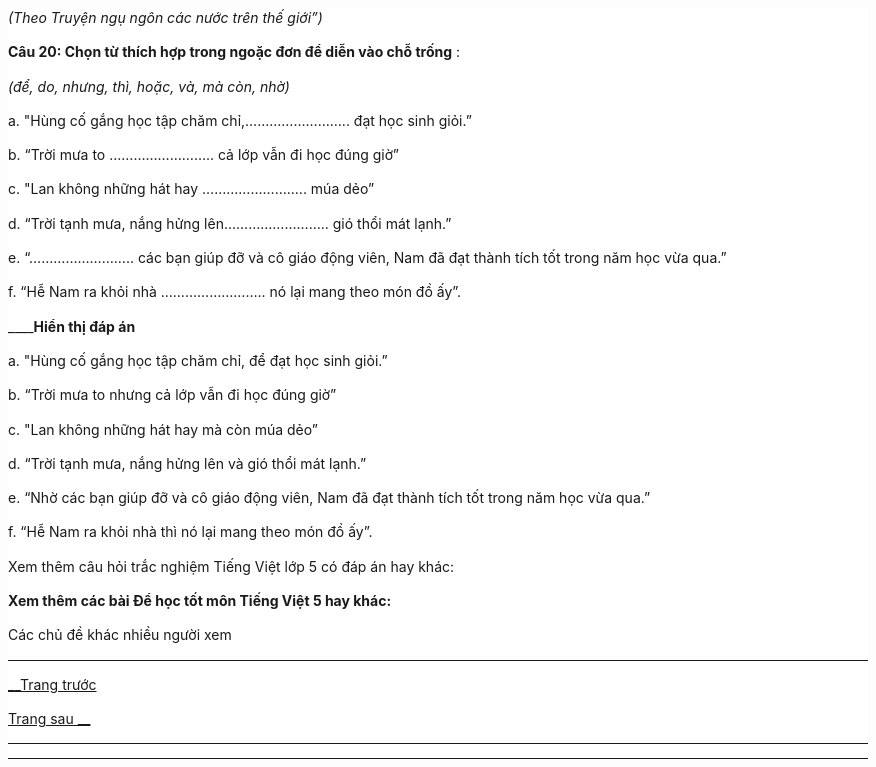 _(Theo Truyện ngụ ngôn các nước trên thế giới”)_

**Câu 20: Chọn từ thích hợp trong ngoặc đơn để diễn vào chỗ trống** : 

_(để, do, nhưng, thì, hoặc, và, mà còn, nhờ)_

a. "Hùng cố gắng học tập chăm chỉ,…………………….. đạt học sinh giỏi.”

b. “Trời mưa to …………………….. cả lớp vẫn đi học đúng giờ”

c. "Lan không những hát hay …………………….. múa dẻo”

d. “Trời tạnh mưa, nắng hửng lên…………………….. gió thổi mát lạnh.”

e. “…………………….. các bạn giúp đỡ và cô giáo động viên, Nam đã đạt thành tích tốt trong năm học vừa qua.”

f. “Hễ Nam ra khỏi nhà …………………….. nó lại mang theo món đồ ấy”.

____**Hiển thị đáp án**

a. "Hùng cố gắng học tập chăm chỉ, để đạt học sinh giỏi.”

b. “Trời mưa to nhưng cả lớp vẫn đi học đúng giờ”

c. "Lan không những hát hay mà còn múa dẻo”

d. “Trời tạnh mưa, nắng hửng lên và gió thổi mát lạnh.”

e. “Nhờ các bạn giúp đỡ và cô giáo động viên, Nam đã đạt thành tích tốt trong năm học vừa qua.”

f. “Hễ Nam ra khỏi nhà thì nó lại mang theo món đồ ấy”.

Xem thêm câu hỏi trắc nghiệm Tiếng Việt lớp 5 có đáp án hay khác:

**Xem thêm các bài Để học tốt môn Tiếng Việt 5 hay khác:**

Các chủ đề khác nhiều người xem 

* * *

[__Trang trước](https://vietjack.com/tieng-viet-lop-5/bai-tap-trac-nghiem-tieng-viet-lop-5.jsp)

[Trang sau __](https://vietjack.com/tieng-viet-lop-5/bai-tap-trac-nghiem-tieng-viet-lop-5.jsp)

* * *

* * *

